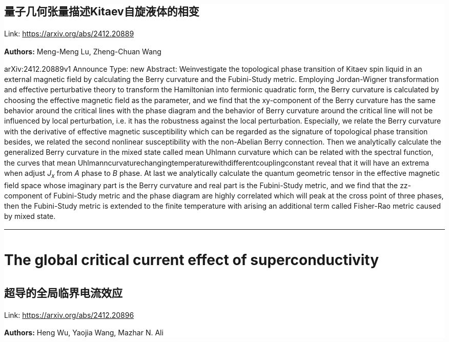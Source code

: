 ## 量子几何张量描述Kitaev自旋液体的相变

Link: https://arxiv.org/abs/2412.20889

**Authors:** Meng-Meng Lu, Zheng-Chuan Wang

arXiv:2412.20889v1 Announce Type: new 
Abstract: Weinvestigate the topological phase transition of Kitaev spin liquid in an external magnetic field by calculating
  the Berry curvature and the Fubini-Study metric. Employing Jordan-Wigner transformation and effective
  perturbative theory to transform the Hamiltonian into fermionic quadratic form, the Berry curvature is calculated
  by choosing the effective magnetic field as the parameter, and we find that the xy-component of the Berry
  curvature has the same behavior around the critical lines with the phase diagram and the behavior of Berry
  curvature around the critical line will not be influenced by local perturbation, i.e. it has the robustness against
  the local perturbation. Especially, we relate the Berry curvature with the derivative of effective magnetic
  susceptibility which can be regarded as the signature of topological phase transition besides, we related the
  second nonlinear susceptibility with the non-Abelian Berry connection. Then we analytically calculate the
  generalized Berry curvature in the mixed state called mean Uhlmann curvature which can be related with the
  spectral function, the curves that mean Uhlmanncurvaturechangingtemperaturewithdifferentcouplingconstant
  reveal that it will have an extrema when adjust $J_x$ from $A$ phase to $B$ phase. At last we analytically calculate the
  quantum geometric tensor in the effective magnetic field space whose imaginary part is the Berry curvature and
  real part is the Fubini-Study metric, and we find that the zz-component of Fubini-Study metric and the phase
  diagram are highly correlated which will peak at the cross point of three phases, then the Fubini-Study metric
  is extended to the finite temperature with arising an additional term called Fisher-Rao metric caused by mixed
  state.


---
# The global critical current effect of superconductivity

## 超导的全局临界电流效应

Link: https://arxiv.org/abs/2412.20896

**Authors:** Heng Wu, Yaojia Wang, Mazhar N. Ali

